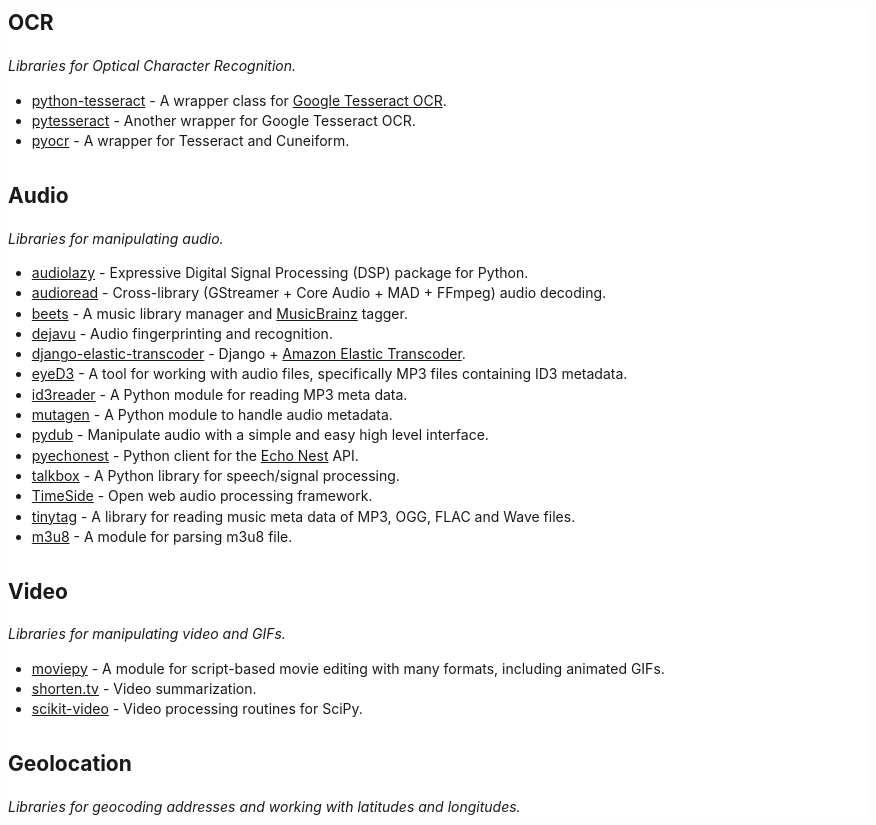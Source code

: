 OCR
---

*Libraries for Optical Character Recognition.*

-   [python-tesseract](https://code.google.com/p/python-tesseract) - A wrapper class for [Google Tesseract OCR](https://code.google.com/p/tesseract-ocr/).
-   [pytesseract](https://github.com/madmaze/pytesseract) - Another wrapper for Google Tesseract OCR.
-   [pyocr](https://github.com/jflesch/pyocr) - A wrapper for Tesseract and Cuneiform.

Audio
-----

*Libraries for manipulating audio.*

-   [audiolazy](https://github.com/danilobellini/audiolazy) - Expressive Digital Signal Processing (DSP) package for Python.
-   [audioread](https://github.com/sampsyo/audioread) - Cross-library (GStreamer + Core Audio + MAD + FFmpeg) audio decoding.
-   [beets](http://beets.radbox.org/) - A music library manager and [MusicBrainz](https://musicbrainz.org/) tagger.
-   [dejavu](https://github.com/worldveil/dejavu) - Audio fingerprinting and recognition.
-   [django-elastic-transcoder](https://github.com/StreetVoice/django-elastic-transcoder) - Django + [Amazon Elastic Transcoder](http://aws.amazon.com/elastictranscoder/).
-   [eyeD3](http://eyed3.nicfit.net/) - A tool for working with audio files, specifically MP3 files containing ID3 metadata.
-   [id3reader](http://nedbatchelder.com/code/modules/id3reader.py) - A Python module for reading MP3 meta data.
-   [mutagen](https://code.google.com/p/mutagen/) - A Python module to handle audio metadata.
-   [pydub](https://github.com/jiaaro/pydub) - Manipulate audio with a simple and easy high level interface.
-   [pyechonest](https://github.com/echonest/pyechonest) - Python client for the [Echo Nest](http://developer.echonest.com/docs/) API.
-   [talkbox](http://scikits.appspot.com/talkbox) - A Python library for speech/signal processing.
-   [TimeSide](https://github.com/yomguy/TimeSide) - Open web audio processing framework.
-   [tinytag](https://github.com/devsnd/tinytag) - A library for reading music meta data of MP3, OGG, FLAC and Wave files.
-   [m3u8](https://github.com/globocom/m3u8) - A module for parsing m3u8 file.

Video
-----

*Libraries for manipulating video and GIFs.*

-   [moviepy](http://zulko.github.io/moviepy/) - A module for script-based movie editing with many formats, including animated GIFs.
-   [shorten.tv](http://www.shorten.tv/) - Video summarization.
-   [scikit-video](https://github.com/aizvorski/scikit-video) - Video processing routines for SciPy.

Geolocation
-----------

*Libraries for geocoding addresses and working with latitudes and longitudes.*
